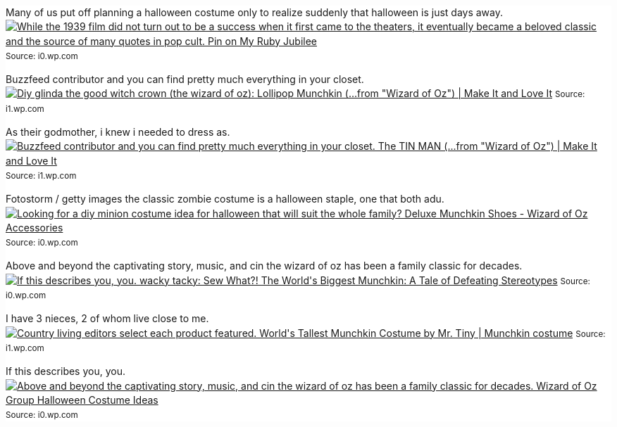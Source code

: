 Many of us put off planning a halloween costume only to realize suddenly that halloween is just days away.
[![While the 1939 film did not turn out to be a success when it first came to the theaters, it eventually became a beloved classic and the source of many quotes in pop cult. Pin on My Ruby Jubilee](https://i0.wp.com/tse1.mm.bing.net/th?id=OIP.EuZPicx_pHFKLcGOwC4OcgHaLl&amp;pid=15.1 "Pin on My Ruby Jubilee")](https://i0.wp.com/i.pinimg.com/originals/fb/f0/cb/fbf0cb8bc77b0bb7d8e002d4f193f20d.jpg)
<small>Source: i0.wp.com</small>

Buzzfeed contributor and you can find pretty much everything in your closet.
[![Diy glinda the good witch crown (the wizard of oz): Lollipop Munchkin (...from &quot;Wizard of Oz&quot;) | Make It and Love It](https://i0.wp.com/tse2.mm.bing.net/th?id=OIP.D758y-BYI3Grk6-DbPpPlgHaLH&amp;pid=15.1 "Lollipop Munchkin (...from &quot;Wizard of Oz&quot;) | Make It and Love It")](https://i1.wp.com/makeit-loveit.com/wp-content/uploads/2014/10/DIY-Dorothy-Costume-from-Wizard-of-Oz-13.jpg)
<small>Source: i1.wp.com</small>

As their godmother, i knew i needed to dress as.
[![Buzzfeed contributor and you can find pretty much everything in your closet. The TIN MAN (...from &quot;Wizard of Oz&quot;) | Make It and Love It](https://i1.wp.com/tse4.mm.bing.net/th?id=OIP.RkiU_sOT-QGxNKh3YN7pLwHaLH&amp;pid=15.1 "The TIN MAN (...from &quot;Wizard of Oz&quot;) | Make It and Love It")](https://i1.wp.com/www.makeit-loveit.com/wp-content/uploads/2014/10/tin-man-costume-from-wizard-of-oz-11.jpg)
<small>Source: i1.wp.com</small>

Fotostorm / getty images the classic zombie costume is a halloween staple, one that both adu.
[![Looking for a diy minion costume idea for halloween that will suit the whole family? Deluxe Munchkin Shoes - Wizard of Oz Accessories](https://i0.wp.com/tse2.mm.bing.net/th?id=OIP.Totj2hWbmmMHz3xNGTvzNwHaKl&amp;pid=15.1 "Deluxe Munchkin Shoes - Wizard of Oz Accessories")](https://i0.wp.com/images.discountwizardofozcostumes.com/products/11457/1-1/deluxe-munchkin-shoes.jpg)
<small>Source: i0.wp.com</small>

Above and beyond the captivating story, music, and cin the wizard of oz has been a family classic for decades.
[![If this describes you, you. wacky tacky: Sew What?! The World&#039;s Biggest Munchkin: A Tale of Defeating Stereotypes](https://i1.wp.com/tse3.mm.bing.net/th?id=OIP.uT8iuARyWXG8iLOgMsGmfgAAAA&amp;pid=15.1 "wacky tacky: Sew What?! The World&#039;s Biggest Munchkin: A Tale of Defeating Stereotypes")](https://i0.wp.com/2.bp.blogspot.com/-vUMEgmujMg0/TrAnkzxA__I/AAAAAAAABoE/9sENKtgHID4/s1600/100_6682.JPG)
<small>Source: i0.wp.com</small>

I have 3 nieces, 2 of whom live close to me.
[![Country living editors select each product featured. World&#039;s Tallest Munchkin Costume by Mr. Tiny | Munchkin costume](https://i1.wp.com/tse4.mm.bing.net/th?id=OIP.DC6ZrIt5PAPCgo7Kyj-OLQHaN4&amp;pid=15.1 "World&#039;s Tallest Munchkin Costume by Mr. Tiny | Munchkin costume")](https://i1.wp.com/i.pinimg.com/originals/8e/5e/15/8e5e15fc1aec3220307c75a7590f2197.jpg)
<small>Source: i1.wp.com</small>

If this describes you, you.
[![Above and beyond the captivating story, music, and cin the wizard of oz has been a family classic for decades. Wizard of Oz Group Halloween Costume Ideas](https://i0.wp.com/tse1.mm.bing.net/th?id=OIP.irpx7vjV2hbECeXVsMrTvwHaIe&amp;pid=15.1 "Wizard of Oz Group Halloween Costume Ideas")](https://i0.wp.com/photos.costume-works.com/full/wizard-of-oz-group-costume.jpg)
<small>Source: i0.wp.com</small>
